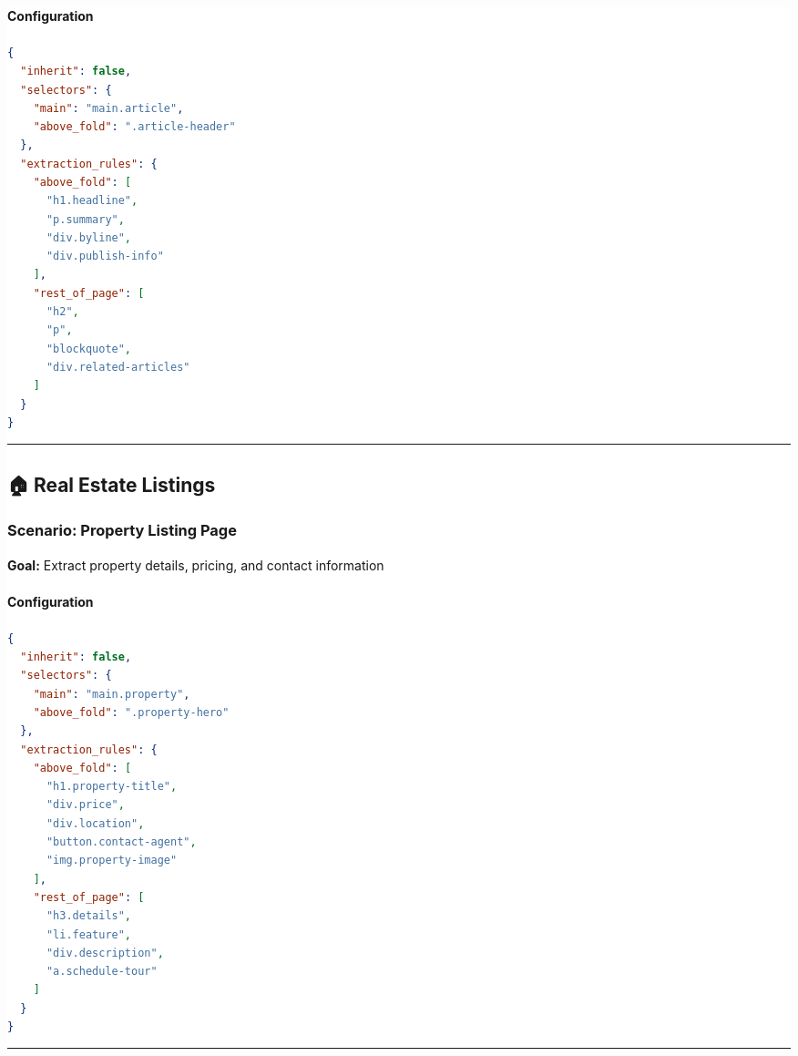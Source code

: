 #### **Configuration**
```json
{
  "inherit": false,
  "selectors": {
    "main": "main.article",
    "above_fold": ".article-header"
  },
  "extraction_rules": {
    "above_fold": [
      "h1.headline",
      "p.summary",
      "div.byline",
      "div.publish-info"
    ],
    "rest_of_page": [
      "h2",
      "p",
      "blockquote",
      "div.related-articles"
    ]
  }
}
```

---

## 🏠 **Real Estate Listings**

### **Scenario: Property Listing Page**
**Goal:** Extract property details, pricing, and contact information

#### **Configuration**
```json
{
  "inherit": false,
  "selectors": {
    "main": "main.property",
    "above_fold": ".property-hero"
  },
  "extraction_rules": {
    "above_fold": [
      "h1.property-title",
      "div.price",
      "div.location",
      "button.contact-agent",
      "img.property-image"
    ],
    "rest_of_page": [
      "h3.details",
      "li.feature",
      "div.description",
      "a.schedule-tour"
    ]
  }
}
```

---